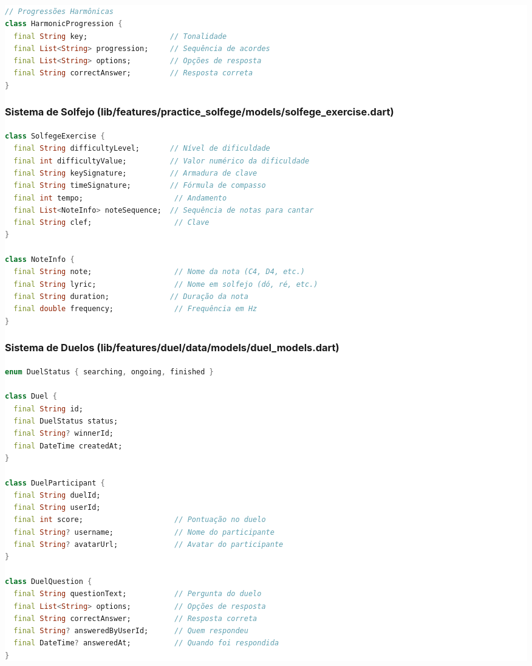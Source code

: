 ```dart
// Progressões Harmônicas
class HarmonicProgression {
  final String key;                   // Tonalidade
  final List<String> progression;     // Sequência de acordes
  final List<String> options;         // Opções de resposta
  final String correctAnswer;         // Resposta correta
}
```

### Sistema de Solfejo (lib/features/practice_solfege/models/solfege_exercise.dart)
```dart
class SolfegeExercise {
  final String difficultyLevel;       // Nível de dificuldade
  final int difficultyValue;          // Valor numérico da dificuldade
  final String keySignature;          // Armadura de clave
  final String timeSignature;         // Fórmula de compasso
  final int tempo;                     // Andamento
  final List<NoteInfo> noteSequence;  // Sequência de notas para cantar
  final String clef;                   // Clave
}

class NoteInfo {
  final String note;                   // Nome da nota (C4, D4, etc.)
  final String lyric;                  // Nome em solfejo (dó, ré, etc.)
  final String duration;              // Duração da nota
  final double frequency;              // Frequência em Hz
}
```

### Sistema de Duelos (lib/features/duel/data/models/duel_models.dart)
```dart
enum DuelStatus { searching, ongoing, finished }

class Duel {
  final String id;
  final DuelStatus status;
  final String? winnerId;
  final DateTime createdAt;
}

class DuelParticipant {
  final String duelId;
  final String userId;
  final int score;                     // Pontuação no duelo
  final String? username;              // Nome do participante
  final String? avatarUrl;             // Avatar do participante
}

class DuelQuestion {
  final String questionText;           // Pergunta do duelo
  final List<String> options;          // Opções de resposta
  final String correctAnswer;          // Resposta correta
  final String? answeredByUserId;      // Quem respondeu
  final DateTime? answeredAt;          // Quando foi respondida
}
```
